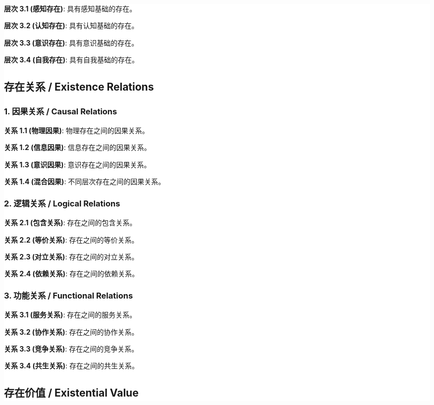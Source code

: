 **层次 3.1 (感知存在)**:
具有感知基础的存在。

**层次 3.2 (认知存在)**:
具有认知基础的存在。

**层次 3.3 (意识存在)**:
具有意识基础的存在。

**层次 3.4 (自我存在)**:
具有自我基础的存在。

## 存在关系 / Existence Relations

### 1. 因果关系 / Causal Relations

**关系 1.1 (物理因果)**:
物理存在之间的因果关系。

**关系 1.2 (信息因果)**:
信息存在之间的因果关系。

**关系 1.3 (意识因果)**:
意识存在之间的因果关系。

**关系 1.4 (混合因果)**:
不同层次存在之间的因果关系。

### 2. 逻辑关系 / Logical Relations

**关系 2.1 (包含关系)**:
存在之间的包含关系。

**关系 2.2 (等价关系)**:
存在之间的等价关系。

**关系 2.3 (对立关系)**:
存在之间的对立关系。

**关系 2.4 (依赖关系)**:
存在之间的依赖关系。

### 3. 功能关系 / Functional Relations

**关系 3.1 (服务关系)**:
存在之间的服务关系。

**关系 3.2 (协作关系)**:
存在之间的协作关系。

**关系 3.3 (竞争关系)**:
存在之间的竞争关系。

**关系 3.4 (共生关系)**:
存在之间的共生关系。

## 存在价值 / Existential Value
